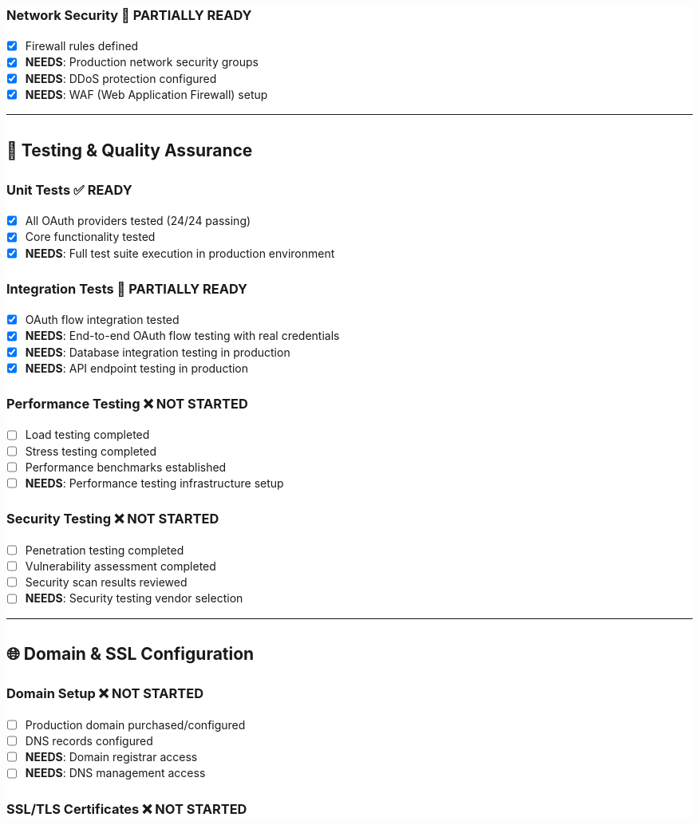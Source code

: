 ### **Network Security** 🔄 **PARTIALLY READY**

- [x] Firewall rules defined
- [x] **NEEDS**: Production network security groups
- [x] **NEEDS**: DDoS protection configured
- [x] **NEEDS**: WAF (Web Application Firewall) setup

---

## 🧪 **Testing & Quality Assurance**

### **Unit Tests** ✅ **READY**

- [x] All OAuth providers tested (24/24 passing)
- [x] Core functionality tested
- [x] **NEEDS**: Full test suite execution in production environment

### **Integration Tests** 🔄 **PARTIALLY READY**

- [x] OAuth flow integration tested
- [x] **NEEDS**: End-to-end OAuth flow testing with real credentials
- [x] **NEEDS**: Database integration testing in production
- [x] **NEEDS**: API endpoint testing in production

### **Performance Testing** ❌ **NOT STARTED**

- [ ] Load testing completed
- [ ] Stress testing completed
- [ ] Performance benchmarks established
- [ ] **NEEDS**: Performance testing infrastructure setup

### **Security Testing** ❌ **NOT STARTED**

- [ ] Penetration testing completed
- [ ] Vulnerability assessment completed
- [ ] Security scan results reviewed
- [ ] **NEEDS**: Security testing vendor selection

---

## 🌐 **Domain & SSL Configuration**

### **Domain Setup** ❌ **NOT STARTED**

- [ ] Production domain purchased/configured
- [ ] DNS records configured
- [ ] **NEEDS**: Domain registrar access
- [ ] **NEEDS**: DNS management access

### **SSL/TLS Certificates** ❌ **NOT STARTED**
